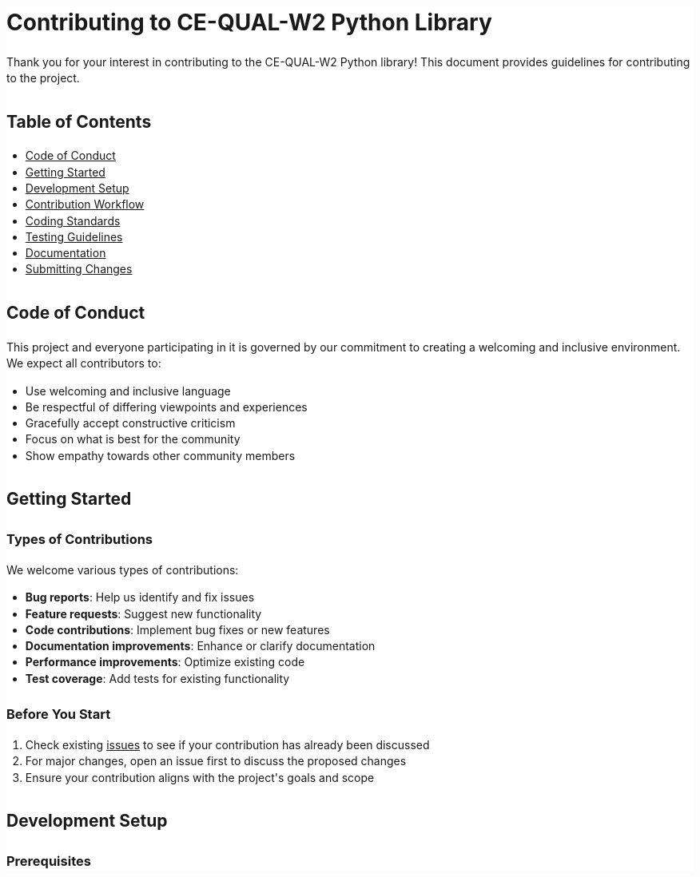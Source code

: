 # Contributing to CE-QUAL-W2 Python Library

Thank you for your interest in contributing to the CE-QUAL-W2 Python library! This document provides guidelines for contributing to the project.

## Table of Contents

- [Code of Conduct](#code-of-conduct)
- [Getting Started](#getting-started)
- [Development Setup](#development-setup)
- [Contribution Workflow](#contribution-workflow)
- [Coding Standards](#coding-standards)
- [Testing Guidelines](#testing-guidelines)
- [Documentation](#documentation)
- [Submitting Changes](#submitting-changes)

## Code of Conduct

This project and everyone participating in it is governed by our commitment to creating a welcoming and inclusive environment. We expect all contributors to:

- Use welcoming and inclusive language
- Be respectful of differing viewpoints and experiences
- Gracefully accept constructive criticism
- Focus on what is best for the community
- Show empathy towards other community members

## Getting Started

### Types of Contributions

We welcome various types of contributions:

- **Bug reports**: Help us identify and fix issues
- **Feature requests**: Suggest new functionality
- **Code contributions**: Implement bug fixes or new features
- **Documentation improvements**: Enhance or clarify documentation
- **Performance improvements**: Optimize existing code
- **Test coverage**: Add tests for existing functionality

### Before You Start

1. Check existing [issues](https://github.com/ecohydrology/cequalw2-Claude/issues) to see if your contribution has already been discussed
2. For major changes, open an issue first to discuss the proposed changes
3. Ensure your contribution aligns with the project's goals and scope

## Development Setup

### Prerequisites
